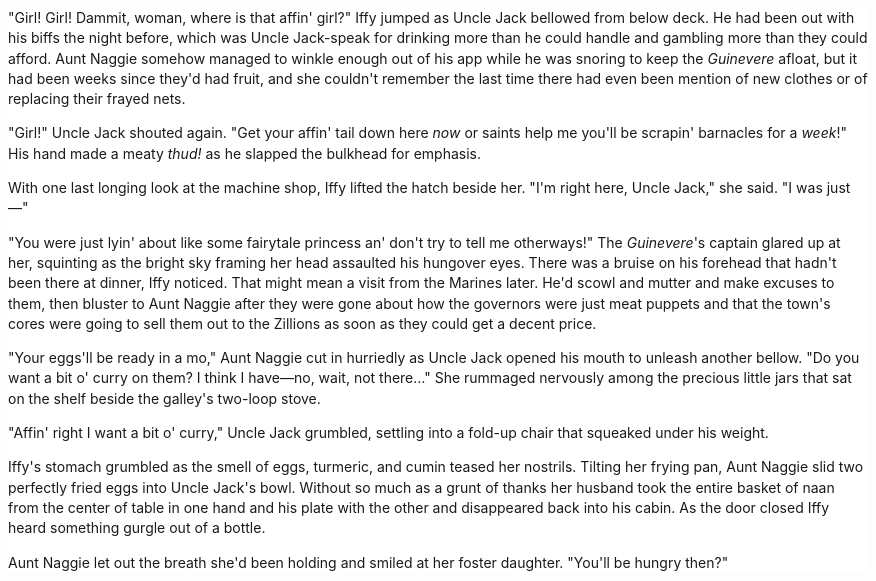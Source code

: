 "Girl! Girl! Dammit, woman, where is that affin' girl?"
Iffy jumped as Uncle Jack bellowed from below deck.
He had been out with his biffs the night before,
which was Uncle Jack-speak for drinking more than he could handle
and gambling more than they could afford.
Aunt Naggie somehow managed to winkle enough out of his app while he was snoring to keep the *Guinevere* afloat,
but it had been weeks since they'd had fruit,
and she couldn't remember the last time there had even been mention of new clothes
or of replacing their frayed nets.

"Girl!" Uncle Jack shouted again.
"Get your affin' tail down here *now* or saints help me you'll be scrapin' barnacles for a *week*!"
His hand made a meaty *thud!* as he slapped the bulkhead for emphasis.

With one last longing look at the machine shop,
Iffy lifted the hatch beside her.
"I'm right here, Uncle Jack," she said. "I was just—"

"You were just lyin' about like some fairytale princess an' don't try to tell me otherways!"
The *Guinevere*'s captain glared up at her,
squinting as the bright sky framing her head assaulted his hungover eyes.
There was a bruise on his forehead that hadn't been there at dinner,
Iffy noticed.
That might mean a visit from the Marines later.
He'd scowl and mutter and make excuses to them,
then bluster to Aunt Naggie after they were gone
about how the governors were just meat puppets
and that the town's cores were going to sell them out to the Zillions
as soon as they could get a decent price.

"Your eggs'll be ready in a mo," Aunt Naggie cut in hurriedly
as Uncle Jack opened his mouth to unleash another bellow.
"Do you want a bit o' curry on them?
I think I have—no, wait, not there…"
She rummaged nervously among the precious little jars
that sat on the shelf beside the galley's two-loop stove.

"Affin' right I want a bit o' curry," Uncle Jack grumbled,
settling into a fold-up chair that squeaked under his weight.

Iffy's stomach grumbled as the smell of eggs, turmeric, and cumin teased her nostrils.
Tilting her frying pan,
Aunt Naggie slid two perfectly fried eggs into Uncle Jack's bowl.
Without so much as a grunt of thanks
her husband took the entire basket of naan from the center of table in one hand
and his plate with the other
and disappeared back into his cabin.
As the door closed
Iffy heard something gurgle out of a bottle.

Aunt Naggie let out the breath she'd been holding
and smiled at her foster daughter.
"You'll be hungry then?"
